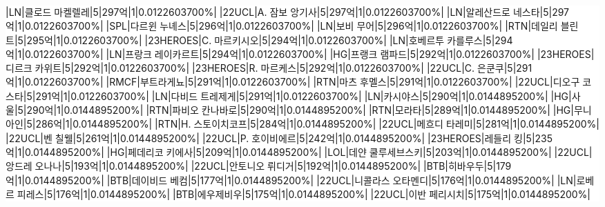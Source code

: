 |LN|클로드 마켈렐레|5|297억|1|0.0122603700%|
|22UCL|A. 잠보 앙기사|5|297억|1|0.0122603700%|
|LN|알레산드로 네스타|5|297억|1|0.0122603700%|
|SPL|다르윈 누녜스|5|296억|1|0.0122603700%|
|LN|보비 무어|5|296억|1|0.0122603700%|
|RTN|데일리 블린트|5|295억|1|0.0122603700%|
|23HEROES|C. 마르키시오|5|294억|1|0.0122603700%|
|LN|호베르투 카를루스|5|294억|1|0.0122603700%|
|LN|프랑크 레이카르트|5|294억|1|0.0122603700%|
|HG|프랭크 램파드|5|292억|1|0.0122603700%|
|23HEROES|디르크 카위트|5|292억|1|0.0122603700%|
|23HEROES|R. 마르케스|5|292억|1|0.0122603700%|
|22UCL|C. 은쿤쿠|5|291억|1|0.0122603700%|
|RMCF|부트라게뇨|5|291억|1|0.0122603700%|
|RTN|마츠 후멜스|5|291억|1|0.0122603700%|
|22UCL|디오구 코스타|5|291억|1|0.0122603700%|
|LN|다비드 트레제게|5|291억|1|0.0122603700%|
|LN|카시야스|5|290억|1|0.0144895200%|
|HG|사울|5|290억|1|0.0144895200%|
|RTN|파비오 칸나바로|5|290억|1|0.0144895200%|
|RTN|모라타|5|289억|1|0.0144895200%|
|HG|무니아인|5|286억|1|0.0144895200%|
|RTN|H. 스토이치코프|5|284억|1|0.0144895200%|
|22UCL|메흐디 타레미|5|281억|1|0.0144895200%|
|22UCL|벤 칠웰|5|261억|1|0.0144895200%|
|22UCL|P. 호이비에르|5|242억|1|0.0144895200%|
|23HEROES|레들리 킹|5|235억|1|0.0144895200%|
|HG|페데리코 키에사|5|209억|1|0.0144895200%|
|LOL|데얀 쿨루세브스키|5|203억|1|0.0144895200%|
|22UCL|앙드레 오나나|5|193억|1|0.0144895200%|
|22UCL|안토니오 뤼디거|5|192억|1|0.0144895200%|
|BTB|히바우두|5|179억|1|0.0144895200%|
|BTB|데이비드 베컴|5|177억|1|0.0144895200%|
|22UCL|니콜라스 오타멘디|5|176억|1|0.0144895200%|
|LN|로베르 피레스|5|176억|1|0.0144895200%|
|BTB|에우제비우|5|175억|1|0.0144895200%|
|22UCL|이반 페리시치|5|175억|1|0.0144895200%|